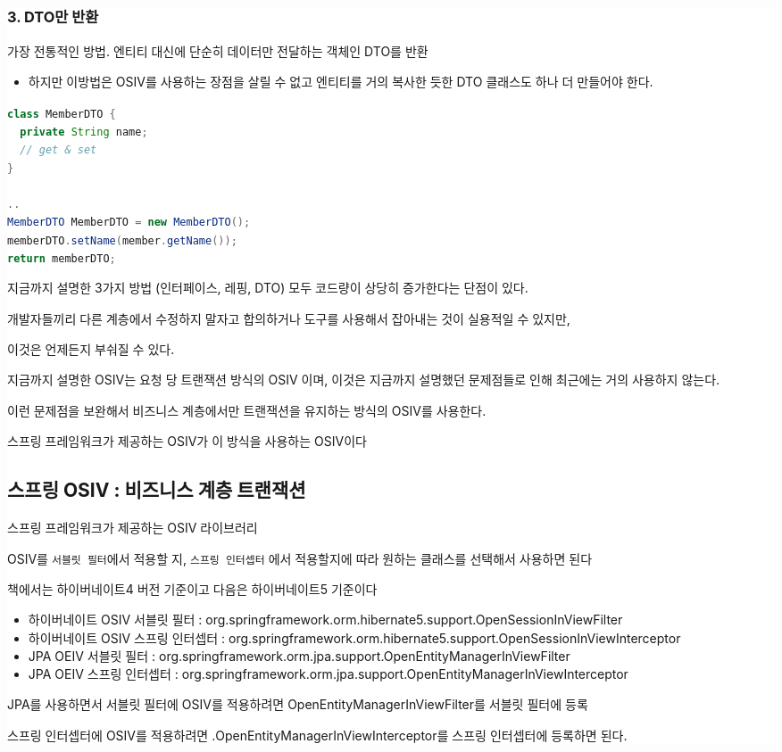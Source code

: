 



### 3. DTO만 반환

가장 전통적인 방법. 엔티티 대신에 단순히 데이터만 전달하는 객체인 DTO를 반환

* 하지만 이방법은 OSIV를 사용하는 장점을 살릴 수 없고 엔티티를 거의 복사한 듯한 DTO 클래스도 하나 더 만들어야 한다.

```java
class MemberDTO {
  private String name;
  // get & set
}

..
MemberDTO MemberDTO = new MemberDTO();
memberDTO.setName(member.getName());
return memberDTO;
```



지금까지 설명한 3가지 방법 (인터페이스, 레핑, DTO) 모두 코드량이 상당히 증가한다는 단점이 있다.



개발자들끼리 다른 계층에서 수정하지 말자고 합의하거나 도구를 사용해서 잡아내는 것이 실용적일 수 있지만,

이것은 언제든지 부숴질 수 있다. 



지금까지 설명한 OSIV는 요청 당 트랜잭션 방식의 OSIV 이며, 이것은 지금까지 설명했던 문제점들로 인해 최근에는 거의 사용하지 않는다.



이런 문제점을 보완해서 비즈니스 계층에서만 트랜잭션을 유지하는 방식의 OSIV를 사용한다.

스프링 프레임워크가 제공하는 OSIV가 이 방식을 사용하는 OSIV이다



## 스프링 OSIV : 비즈니스 계층 트랜잭션

스프링 프레임워크가 제공하는 OSIV 라이브러리

OSIV를 `서블릿 필터`에서 적용할 지, `스프링 인터셉터` 에서 적용할지에 따라 원하는 클래스를 선택해서 사용하면 된다



책에서는 하이버네이트4 버전 기준이고 다음은 하이버네이트5 기준이다 



* 하이버네이트 OSIV 서블릿 필터 : org.springframework.orm.hibernate5.support.OpenSessionInViewFilter
* 하이버네이트 OSIV 스프링 인터셉터 : org.springframework.orm.hibernate5.support.OpenSessionInViewInterceptor
* JPA OEIV 서블릿 필터 : org.springframework.orm.jpa.support.OpenEntityManagerInViewFilter
* JPA OEIV 스프링 인터셉터 : org.springframework.orm.jpa.support.OpenEntityManagerInViewInterceptor



JPA를 사용하면서 서블릿 필터에 OSIV를 적용하려면 OpenEntityManagerInViewFilter를 서블릿 필터에 등록

스프링 인터셉터에 OSIV를 적용하려면 .OpenEntityManagerInViewInterceptor를 스프링 인터셉터에 등록하면 된다. 
